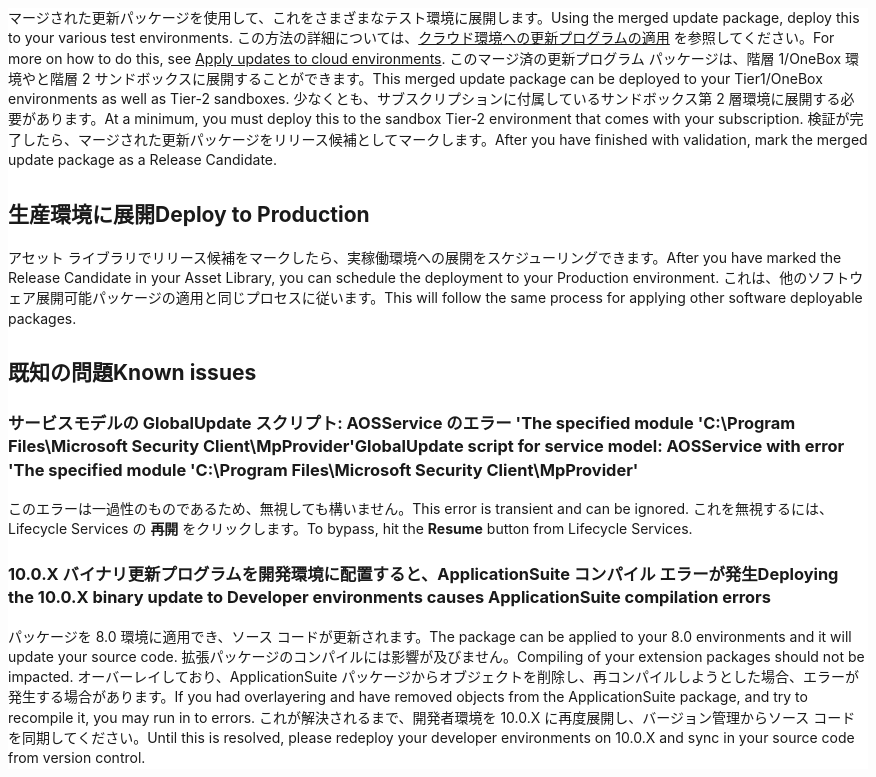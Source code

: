 <span data-ttu-id="86162-167">マージされた更新パッケージを使用して、これをさまざまなテスト環境に展開します。</span><span class="sxs-lookup"><span data-stu-id="86162-167">Using the merged update package, deploy this to your various test environments.</span></span>  <span data-ttu-id="86162-168">この方法の詳細については、[クラウド環境への更新プログラムの適用](../deployment/apply-deployable-package-system.md) を参照してください。</span><span class="sxs-lookup"><span data-stu-id="86162-168">For more on how to do this, see [Apply updates to cloud environments](../deployment/apply-deployable-package-system.md).</span></span>  <span data-ttu-id="86162-169">このマージ済の更新プログラム パッケージは、階層 1/OneBox 環境やと階層 2 サンドボックスに展開することができます。</span><span class="sxs-lookup"><span data-stu-id="86162-169">This merged update package can be deployed to your Tier1/OneBox environments as well as Tier-2 sandboxes.</span></span> <span data-ttu-id="86162-170">少なくとも、サブスクリプションに付属しているサンドボックス第 2 層環境に展開する必要があります。</span><span class="sxs-lookup"><span data-stu-id="86162-170">At a minimum, you must deploy this to the sandbox Tier-2 environment that comes with your subscription.</span></span>  <span data-ttu-id="86162-171">検証が完了したら、マージされた更新パッケージをリリース候補としてマークします。</span><span class="sxs-lookup"><span data-stu-id="86162-171">After you have finished with validation, mark the merged update package as a Release Candidate.</span></span>

## <a name="deploy-to-production"></a><span data-ttu-id="86162-172">生産環境に展開</span><span class="sxs-lookup"><span data-stu-id="86162-172">Deploy to Production</span></span>
<span data-ttu-id="86162-173">アセット ライブラリでリリース候補をマークしたら、実稼働環境への展開をスケジューリングできます。</span><span class="sxs-lookup"><span data-stu-id="86162-173">After you have marked the Release Candidate in your Asset Library, you can schedule the deployment to your Production environment.</span></span>  <span data-ttu-id="86162-174">これは、他のソフトウェア展開可能パッケージの適用と同じプロセスに従います。</span><span class="sxs-lookup"><span data-stu-id="86162-174">This will follow the same process for applying other software deployable packages.</span></span>

## <a name="known-issues"></a><span data-ttu-id="86162-175">既知の問題</span><span class="sxs-lookup"><span data-stu-id="86162-175">Known issues</span></span>

### <a name="globalupdate-script-for-service-model-aosservice-with-error-the-specified-module-cprogram-filesmicrosoft-security-clientmpprovider"></a><span data-ttu-id="86162-176">サービスモデルの GlobalUpdate スクリプト: AOSService のエラー 'The specified module 'C:\Program Files\Microsoft Security Client\MpProvider'</span><span class="sxs-lookup"><span data-stu-id="86162-176">GlobalUpdate script for service model: AOSService with error 'The specified module 'C:\Program Files\Microsoft Security Client\MpProvider'</span></span> 
<span data-ttu-id="86162-177">このエラーは一過性のものであるため、無視しても構いません。</span><span class="sxs-lookup"><span data-stu-id="86162-177">This error is transient and can be ignored.</span></span>  <span data-ttu-id="86162-178">これを無視するには、Lifecycle Services の **再開** をクリックします。</span><span class="sxs-lookup"><span data-stu-id="86162-178">To bypass, hit the **Resume** button from Lifecycle Services.</span></span>

### <a name="deploying-the-100x-binary-update-to-developer-environments-causes-applicationsuite-compilation-errors"></a><span data-ttu-id="86162-179">10.0.X バイナリ更新プログラムを開発環境に配置すると、ApplicationSuite コンパイル エラーが発生</span><span class="sxs-lookup"><span data-stu-id="86162-179">Deploying the 10.0.X binary update to Developer environments causes ApplicationSuite compilation errors</span></span>
<span data-ttu-id="86162-180">パッケージを 8.0 環境に適用でき、ソース コードが更新されます。</span><span class="sxs-lookup"><span data-stu-id="86162-180">The package can be applied to your 8.0 environments and it will update your source code.</span></span>  <span data-ttu-id="86162-181">拡張パッケージのコンパイルには影響が及びません。</span><span class="sxs-lookup"><span data-stu-id="86162-181">Compiling of your extension packages should not be impacted.</span></span>  <span data-ttu-id="86162-182">オーバーレイしており、ApplicationSuite パッケージからオブジェクトを削除し、再コンパイルしようとした場合、エラーが発生する場合があります。</span><span class="sxs-lookup"><span data-stu-id="86162-182">If you had overlayering and have removed objects from the ApplicationSuite package, and try to recompile it, you may run in to errors.</span></span>  <span data-ttu-id="86162-183">これが解決されるまで、開発者環境を 10.0.X に再度展開し、バージョン管理からソース コードを同期してください。</span><span class="sxs-lookup"><span data-stu-id="86162-183">Until this is resolved, please redeploy your developer environments on 10.0.X and sync in your source code from version control.</span></span>
